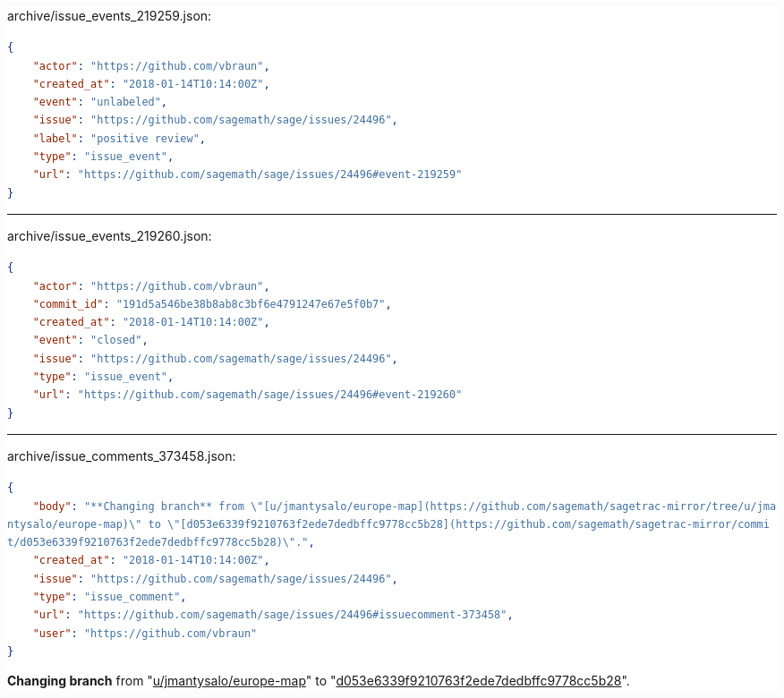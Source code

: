archive/issue_events_219259.json:
```json
{
    "actor": "https://github.com/vbraun",
    "created_at": "2018-01-14T10:14:00Z",
    "event": "unlabeled",
    "issue": "https://github.com/sagemath/sage/issues/24496",
    "label": "positive review",
    "type": "issue_event",
    "url": "https://github.com/sagemath/sage/issues/24496#event-219259"
}
```



---

archive/issue_events_219260.json:
```json
{
    "actor": "https://github.com/vbraun",
    "commit_id": "191d5a546be38b8ab8c3bf6e4791247e67e5f0b7",
    "created_at": "2018-01-14T10:14:00Z",
    "event": "closed",
    "issue": "https://github.com/sagemath/sage/issues/24496",
    "type": "issue_event",
    "url": "https://github.com/sagemath/sage/issues/24496#event-219260"
}
```



---

archive/issue_comments_373458.json:
```json
{
    "body": "**Changing branch** from \"[u/jmantysalo/europe-map](https://github.com/sagemath/sagetrac-mirror/tree/u/jmantysalo/europe-map)\" to \"[d053e6339f9210763f2ede7dedbffc9778cc5b28](https://github.com/sagemath/sagetrac-mirror/commit/d053e6339f9210763f2ede7dedbffc9778cc5b28)\".",
    "created_at": "2018-01-14T10:14:00Z",
    "issue": "https://github.com/sagemath/sage/issues/24496",
    "type": "issue_comment",
    "url": "https://github.com/sagemath/sage/issues/24496#issuecomment-373458",
    "user": "https://github.com/vbraun"
}
```

**Changing branch** from "[u/jmantysalo/europe-map](https://github.com/sagemath/sagetrac-mirror/tree/u/jmantysalo/europe-map)" to "[d053e6339f9210763f2ede7dedbffc9778cc5b28](https://github.com/sagemath/sagetrac-mirror/commit/d053e6339f9210763f2ede7dedbffc9778cc5b28)".
